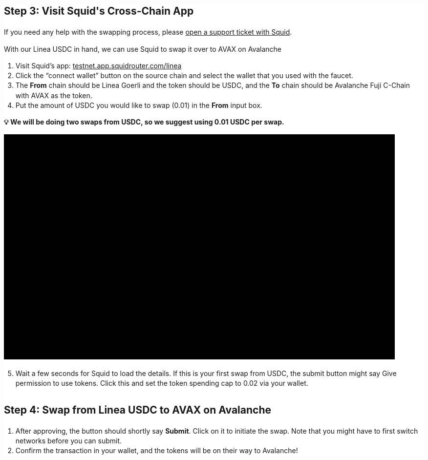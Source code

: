 
## Step 3: Visit Squid's Cross-Chain App

If you need any help with the swapping process, please [open a support ticket with Squid](https://squidsupport.zendesk.com/hc/en-us/requests/new). 

With our Linea USDC in hand, we can use Squid to swap it over to AVAX on Avalanche
1. Visit Squid’s app: [testnet.app.squidrouter.com/linea](https://testnet.app.squidrouter.com/linea)
2. Click the “connect wallet” button on the source chain and select the wallet that you used with the faucet.
3. The **From** chain should be Linea Goerli and the token should be USDC, and the **To** chain should be Avalanche Fuji C-Chain with AVAX as the token.
4. Put the amount of USDC you would like to swap (0.01) in the **From** input box.

**💡 We will be doing two swaps from USDC, so we suggest using 0.01 USDC per swap.**

![image](../../assets/squid/Swap%20AVAX%20P1.gif)

5. Wait a few seconds for Squid to load the details. If this is your first swap from USDC, the submit button might say Give permission to use tokens. Click this and set the token spending cap to 0.02 via your wallet.

## Step 4: Swap from Linea USDC to AVAX on Avalanche

1. After approving, the button should shortly say **Submit**. Click on it to initiate the swap. Note that you might have to first switch networks before you can submit.
2. Confirm the transaction in your wallet, and the tokens will be on their way to Avalanche!
